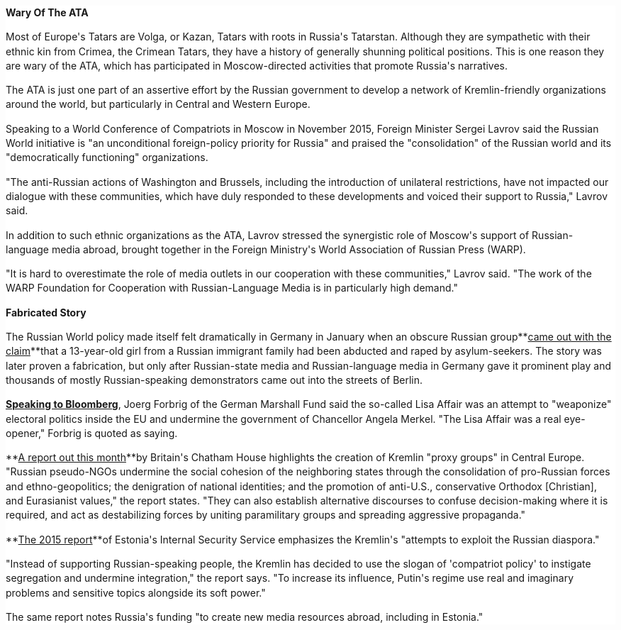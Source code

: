 **Wary Of The ATA**

Most of Europe's Tatars are Volga, or Kazan, Tatars with roots in Russia's Tatarstan. Although they are sympathetic with their ethnic kin from Crimea, the Crimean Tatars, they have a history of generally shunning political positions. This is one reason they are wary of the ATA, which has participated in Moscow-directed activities that promote Russia's narratives.

The ATA is just one part of an assertive effort by the Russian government to develop a network of Kremlin-friendly organizations around the world, but particularly in Central and Western Europe.  
  
Speaking to a World Conference of Compatriots in Moscow in November 2015, Foreign Minister Sergei Lavrov said the Russian World initiative is "an unconditional foreign-policy priority for Russia" and praised the "consolidation" of the Russian world and its "democratically functioning" organizations.  
  
"The anti-Russian actions of Washington and Brussels, including the introduction of unilateral restrictions, have not impacted our dialogue with these communities, which have duly responded to these developments and voiced their support to Russia," Lavrov said.  
  
In addition to such ethnic organizations as the ATA, Lavrov stressed the synergistic role of Moscow's support of Russian-language media abroad, brought together in the Foreign Ministry's World Association of Russian Press (WARP).  
  
"It is hard to overestimate the role of media outlets in our cooperation with these communities," Lavrov said. "The work of the WARP Foundation for Cooperation with Russian-Language Media is in particularly high demand."

**Fabricated Story**

The Russian World policy made itself felt dramatically in Germany in January when an obscure Russian group**[came out with the claim][0]**that a 13-year-old girl from a Russian immigrant family had been abducted and raped by asylum-seekers. The story was later proven a fabrication, but only after Russian-state media and Russian-language media in Germany gave it prominent play and thousands of mostly Russian-speaking demonstrators came out into the streets of Berlin.  
  
**[Speaking to Bloomberg][1]**, Joerg Forbrig of the German Marshall Fund said the so-called Lisa Affair was an attempt to "weaponize" electoral politics inside the EU and undermine the government of Chancellor Angela Merkel. "The Lisa Affair was a real eye-opener," Forbrig is quoted as saying.

**[A report out this month][2]**by Britain's Chatham House highlights the creation of Kremlin "proxy groups" in Central Europe. "Russian pseudo-NGOs undermine the social cohesion of the neighboring states through the consolidation of pro-Russian forces and ethno-geopolitics; the denigration of national identities; and the promotion of anti-U.S., conservative Orthodox \[Christian\], and Eurasianist values," the report states. "They can also establish alternative discourses to confuse decision-making where it is required, and act as destabilizing forces by uniting paramilitary groups and spreading aggressive propaganda."  
  
**[The 2015 report][3]**of Estonia's Internal Security Service emphasizes the Kremlin's "attempts to exploit the Russian diaspora."  
  
"Instead of supporting Russian-speaking people, the Kremlin has decided to use the slogan of 'compatriot policy' to instigate segregation and undermine integration," the report says. "To increase its influence, Putin's regime use real and imaginary problems and sensitive topics alongside its soft power."  
  
The same report notes Russia's funding "to create new media resources abroad, including in Estonia."


[0]: http://www.rferl.org/media/video/germany-russia-rape/27569259.html
[1]: http://www.bloomberg.com/news/articles/2016-04-20/from-rape-claim-to-brexit-putin-machine-tears-at-europe-s-seams
[2]: https://www.chathamhouse.org/publication/agents-russian-world-proxy-groups-contested-neighbourhood
[3]: https://www.kapo.ee/sites/default/files/public/content_page/Annual%20Review%202015.pdf